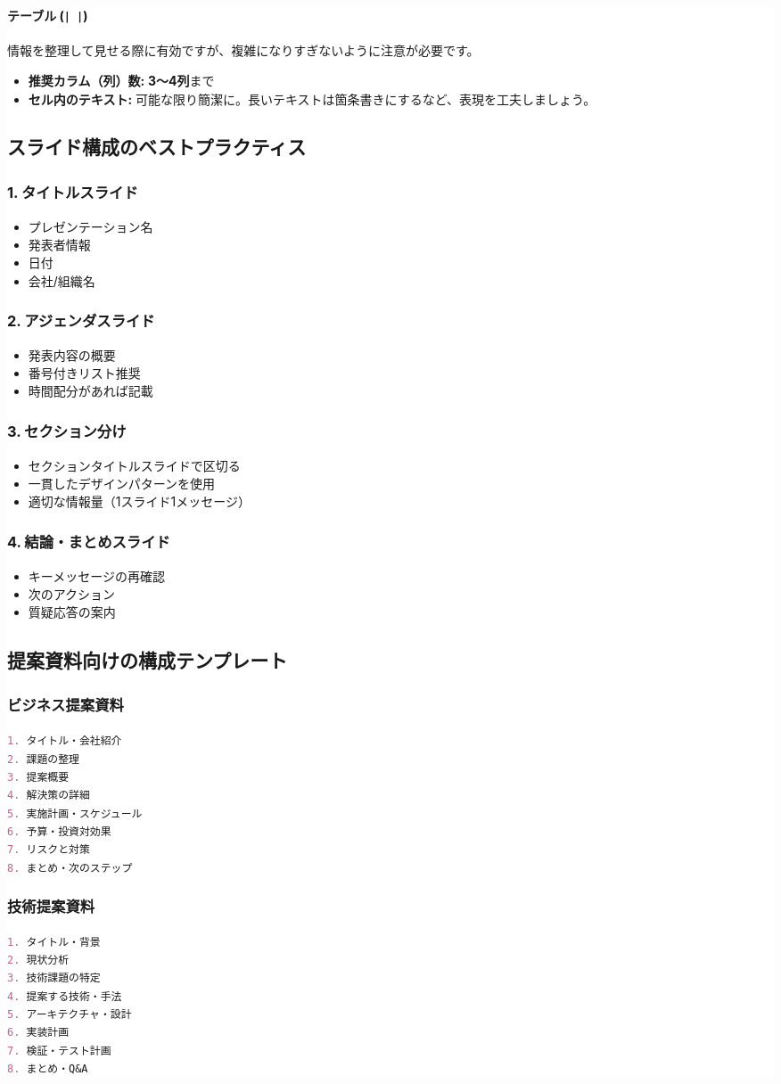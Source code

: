 #### テーブル (`| |`)
情報を整理して見せる際に有効ですが、複雑になりすぎないように注意が必要です。
- **推奨カラム（列）数:** **3〜4列**まで
- **セル内のテキスト:** 可能な限り簡潔に。長いテキストは箇条書きにするなど、表現を工夫しましょう。

## スライド構成のベストプラクティス

### 1. タイトルスライド
- プレゼンテーション名
- 発表者情報
- 日付
- 会社/組織名

### 2. アジェンダスライド
- 発表内容の概要
- 番号付きリスト推奨
- 時間配分があれば記載

### 3. セクション分け
- セクションタイトルスライドで区切る
- 一貫したデザインパターンを使用
- 適切な情報量（1スライド1メッセージ）

### 4. 結論・まとめスライド
- キーメッセージの再確認
- 次のアクション
- 質疑応答の案内

## 提案資料向けの構成テンプレート

### ビジネス提案資料
```markdown
1. タイトル・会社紹介
2. 課題の整理
3. 提案概要
4. 解決策の詳細
5. 実施計画・スケジュール
6. 予算・投資対効果
7. リスクと対策
8. まとめ・次のステップ
```

### 技術提案資料
```markdown
1. タイトル・背景
2. 現状分析
3. 技術課題の特定
4. 提案する技術・手法
5. アーキテクチャ・設計
6. 実装計画
7. 検証・テスト計画
8. まとめ・Q&A
```
